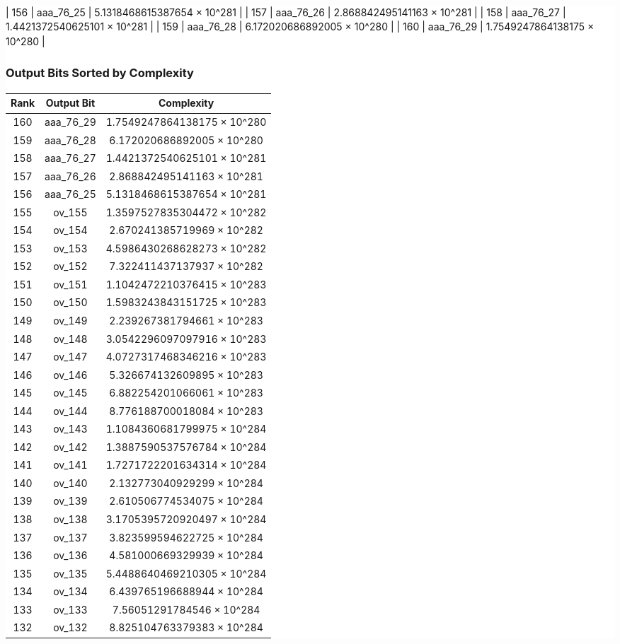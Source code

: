 | 156 | aaa_76_25 | 5.1318468615387654 × 10^281 |
| 157 | aaa_76_26 | 2.868842495141163 × 10^281 |
| 158 | aaa_76_27 | 1.4421372540625101 × 10^281 |
| 159 | aaa_76_28 | 6.172020686892005 × 10^280 |
| 160 | aaa_76_29 | 1.7549247864138175 × 10^280 |

### Output Bits Sorted by Complexity

| Rank | Output Bit | Complexity |
|:----:|:----------:|:----------:|
| 160 | aaa_76_29 | 1.7549247864138175 × 10^280 |
| 159 | aaa_76_28 | 6.172020686892005 × 10^280 |
| 158 | aaa_76_27 | 1.4421372540625101 × 10^281 |
| 157 | aaa_76_26 | 2.868842495141163 × 10^281 |
| 156 | aaa_76_25 | 5.1318468615387654 × 10^281 |
| 155 | ov_155 | 1.3597527835304472 × 10^282 |
| 154 | ov_154 | 2.670241385719969 × 10^282 |
| 153 | ov_153 | 4.5986430268628273 × 10^282 |
| 152 | ov_152 | 7.322411437137937 × 10^282 |
| 151 | ov_151 | 1.1042472210376415 × 10^283 |
| 150 | ov_150 | 1.5983243843151725 × 10^283 |
| 149 | ov_149 | 2.239267381794661 × 10^283 |
| 148 | ov_148 | 3.0542296097097916 × 10^283 |
| 147 | ov_147 | 4.0727317468346216 × 10^283 |
| 146 | ov_146 | 5.326674132609895 × 10^283 |
| 145 | ov_145 | 6.882254201066061 × 10^283 |
| 144 | ov_144 | 8.776188700018084 × 10^283 |
| 143 | ov_143 | 1.1084360681799975 × 10^284 |
| 142 | ov_142 | 1.3887590537576784 × 10^284 |
| 141 | ov_141 | 1.7271722201634314 × 10^284 |
| 140 | ov_140 | 2.132773040929299 × 10^284 |
| 139 | ov_139 | 2.610506774534075 × 10^284 |
| 138 | ov_138 | 3.1705395720920497 × 10^284 |
| 137 | ov_137 | 3.823599594622725 × 10^284 |
| 136 | ov_136 | 4.581000669329939 × 10^284 |
| 135 | ov_135 | 5.4488640469210305 × 10^284 |
| 134 | ov_134 | 6.439765196688944 × 10^284 |
| 133 | ov_133 | 7.56051291784546 × 10^284 |
| 132 | ov_132 | 8.825104763379383 × 10^284 |